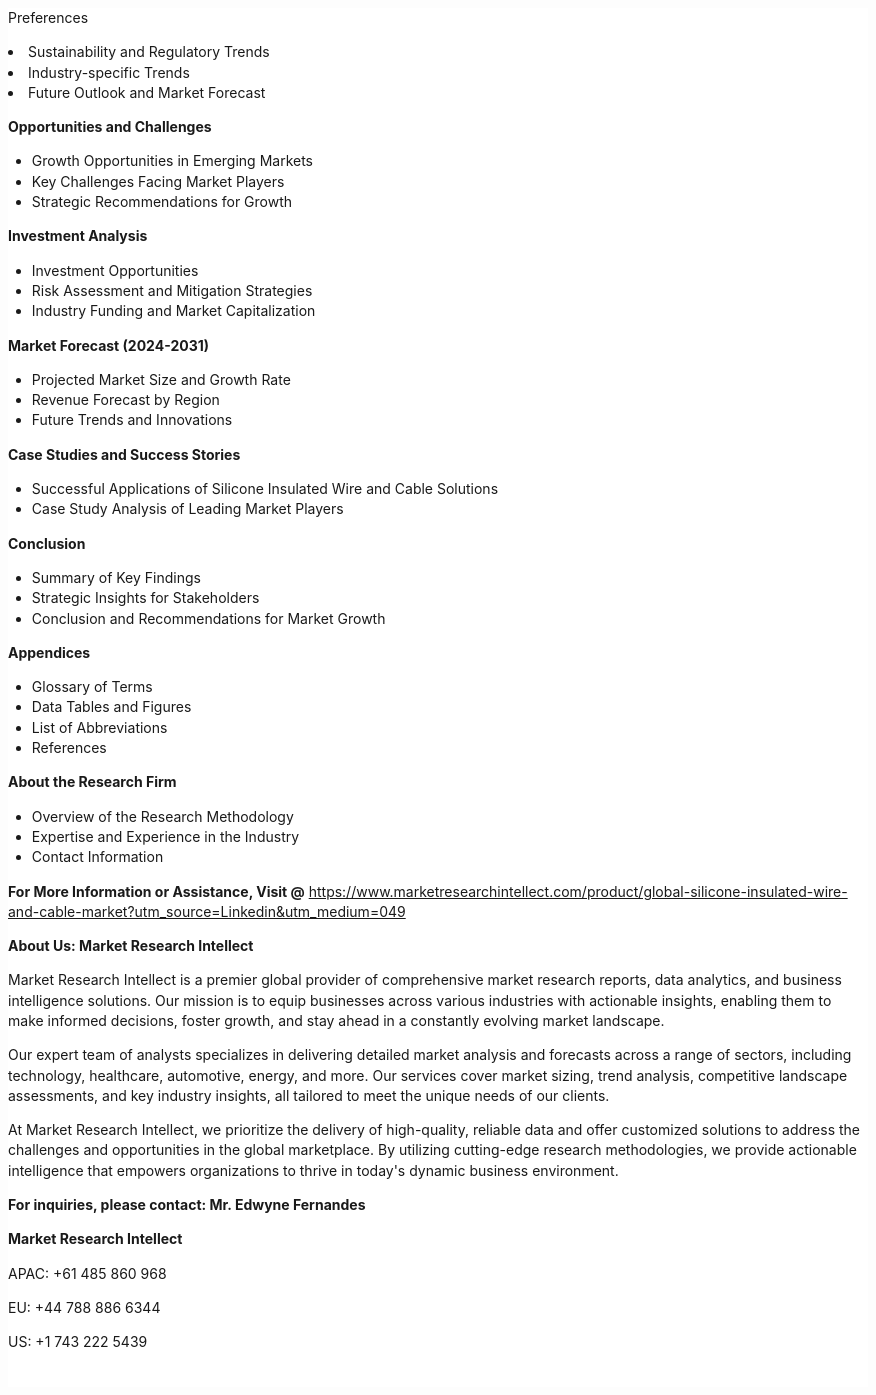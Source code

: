 Preferences</li><li>Sustainability and Regulatory Trends</li><li>Industry-specific Trends</li><li>Future Outlook and Market Forecast</li></ul><p><strong>Opportunities and Challenges</strong></p><ul><li>Growth Opportunities in Emerging Markets</li><li>Key Challenges Facing Market Players</li><li>Strategic Recommendations for Growth</li></ul><p><strong>Investment Analysis</strong></p><ul><li>Investment Opportunities</li><li>Risk Assessment and Mitigation Strategies</li><li>Industry Funding and Market Capitalization</li></ul><p><strong>Market Forecast (2024-2031)</strong></p><ul><li>Projected Market Size and Growth Rate</li><li>Revenue Forecast by Region</li><li>Future Trends and Innovations</li></ul><p><strong>Case Studies and Success Stories</strong></p><ul><li>Successful Applications of Silicone Insulated Wire and Cable Solutions</li><li>Case Study Analysis of Leading Market Players</li></ul><p><strong>Conclusion</strong></p><ul><li>Summary of Key Findings</li><li>Strategic Insights for Stakeholders</li><li>Conclusion and Recommendations for Market Growth</li></ul><p><strong>Appendices</strong></p><ul><li>Glossary of Terms</li><li>Data Tables and Figures</li><li>List of Abbreviations</li><li>References</li></ul><p><strong>About the Research Firm</strong></p><ul><li>Overview of the Research Methodology</li><li>Expertise and Experience in the Industry</li><li>Contact Information</li></ul></div><div class="article-main__content" data-test-id="publishing-text-block"><p><span class="font-[700]"><strong>For More Information or Assistance, Visit @</strong>&nbsp;<a href="https://www.marketresearchintellect.com/product/global-silicone-insulated-wire-and-cable-market?utm_source=Linkedin&utm_medium=049">https://www.marketresearchintellect.com/product/global-silicone-insulated-wire-and-cable-market?utm_source=Linkedin&utm_medium=049</a></span></p><p><strong>About Us: Market Research Intellect</strong></p><p>Market Research Intellect is a premier global provider of comprehensive market research reports, data analytics, and business intelligence solutions. Our mission is to equip businesses across various industries with actionable insights, enabling them to make informed decisions, foster growth, and stay ahead in a constantly evolving market landscape.</p><p>Our expert team of analysts specializes in delivering detailed market analysis and forecasts across a range of sectors, including technology, healthcare, automotive, energy, and more. Our services cover market sizing, trend analysis, competitive landscape assessments, and key industry insights, all tailored to meet the unique needs of our clients.</p><p>At Market Research Intellect, we prioritize the delivery of high-quality, reliable data and offer customized solutions to address the challenges and opportunities in the global marketplace. By utilizing cutting-edge research methodologies, we provide actionable intelligence that empowers organizations to thrive in today's dynamic business environment.</p><p><strong>For inquiries, please contact: Mr. Edwyne Fernandes</strong></p><p><strong>Market Research Intellect</strong></p><p>APAC: +61 485 860 968</p><p>EU: +44 788 886 6344</p><p>US: +1 743 222 5439</p></div><div class="article-main__content" data-test-id="publishing-text-block">&nbsp;</div>
